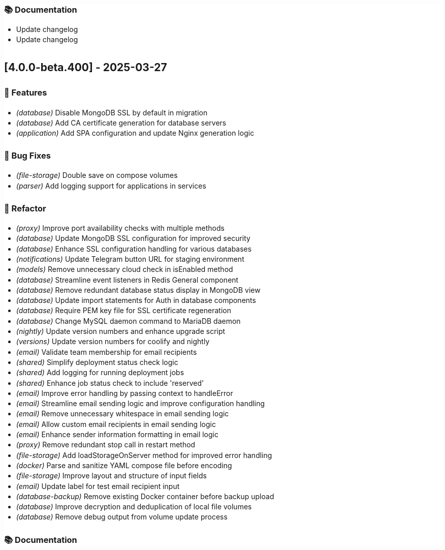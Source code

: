 ### 📚 Documentation

- Update changelog
- Update changelog

## [4.0.0-beta.400] - 2025-03-27

### 🚀 Features

- *(database)* Disable MongoDB SSL by default in migration
- *(database)* Add CA certificate generation for database servers
- *(application)* Add SPA configuration and update Nginx generation logic

### 🐛 Bug Fixes

- *(file-storage)* Double save on compose volumes
- *(parser)* Add logging support for applications in services

### 🚜 Refactor

- *(proxy)* Improve port availability checks with multiple methods
- *(database)* Update MongoDB SSL configuration for improved security
- *(database)* Enhance SSL configuration handling for various databases
- *(notifications)* Update Telegram button URL for staging environment
- *(models)* Remove unnecessary cloud check in isEnabled method
- *(database)* Streamline event listeners in Redis General component
- *(database)* Remove redundant database status display in MongoDB view
- *(database)* Update import statements for Auth in database components
- *(database)* Require PEM key file for SSL certificate regeneration
- *(database)* Change MySQL daemon command to MariaDB daemon
- *(nightly)* Update version numbers and enhance upgrade script
- *(versions)* Update version numbers for coolify and nightly
- *(email)* Validate team membership for email recipients
- *(shared)* Simplify deployment status check logic
- *(shared)* Add logging for running deployment jobs
- *(shared)* Enhance job status check to include 'reserved'
- *(email)* Improve error handling by passing context to handleError
- *(email)* Streamline email sending logic and improve configuration handling
- *(email)* Remove unnecessary whitespace in email sending logic
- *(email)* Allow custom email recipients in email sending logic
- *(email)* Enhance sender information formatting in email logic
- *(proxy)* Remove redundant stop call in restart method
- *(file-storage)* Add loadStorageOnServer method for improved error handling
- *(docker)* Parse and sanitize YAML compose file before encoding
- *(file-storage)* Improve layout and structure of input fields
- *(email)* Update label for test email recipient input
- *(database-backup)* Remove existing Docker container before backup upload
- *(database)* Improve decryption and deduplication of local file volumes
- *(database)* Remove debug output from volume update process

### 📚 Documentation

